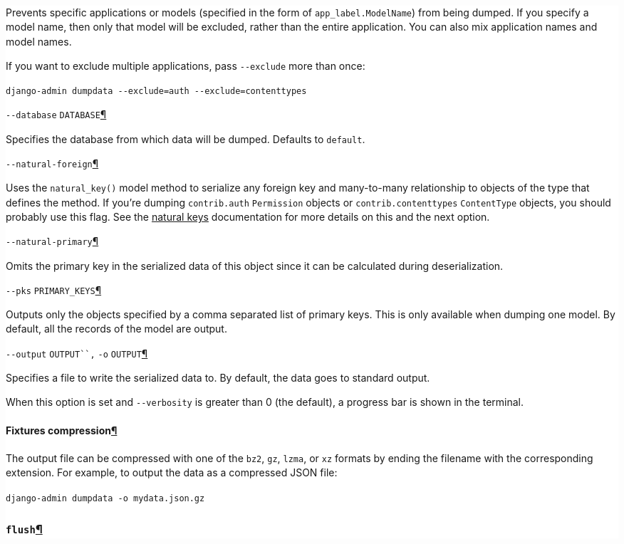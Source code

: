 Prevents specific applications or models (specified in the form of `app_label.ModelName`) from being dumped. If you specify a model name, then only that model will be excluded, rather than the entire application. You can also mix application names and model names.

If you want to exclude multiple applications, pass `--exclude` more than once:

```
django-admin dumpdata --exclude=auth --exclude=contenttypes

```

`--database` `DATABASE`[¶](https://docs.djangoproject.com/en/4.1/ref/django-admin/#cmdoption-dumpdata-database "Permalink to this definition")

Specifies the database from which data will be dumped. Defaults to `default`.

`--natural-foreign`[¶](https://docs.djangoproject.com/en/4.1/ref/django-admin/#cmdoption-dumpdata-natural-foreign "Permalink to this definition")

Uses the `natural_key()` model method to serialize any foreign key and many-to-many relationship to objects of the type that defines the method. If you’re dumping `contrib.auth` `Permission` objects or `contrib.contenttypes` `ContentType` objects, you should probably use this flag. See the [natural keys](https://docs.djangoproject.com/en/4.1/topics/serialization/#topics-serialization-natural-keys) documentation for more details on this and the next option.

`--natural-primary`[¶](https://docs.djangoproject.com/en/4.1/ref/django-admin/#cmdoption-dumpdata-natural-primary "Permalink to this definition")

Omits the primary key in the serialized data of this object since it can be calculated during deserialization.

`--pks` `PRIMARY_KEYS`[¶](https://docs.djangoproject.com/en/4.1/ref/django-admin/#cmdoption-dumpdata-pks "Permalink to this definition")

Outputs only the objects specified by a comma separated list of primary keys. This is only available when dumping one model. By default, all the records of the model are output.

`--output` `OUTPUT``,` `-o` `OUTPUT`[¶](https://docs.djangoproject.com/en/4.1/ref/django-admin/#cmdoption-dumpdata-output "Permalink to this definition")

Specifies a file to write the serialized data to. By default, the data goes to standard output.

When this option is set and `--verbosity` is greater than 0 (the default), a progress bar is shown in the terminal.

#### Fixtures compression[¶](https://docs.djangoproject.com/en/4.1/ref/django-admin/#fixtures-compression "Permalink to this headline")

The output file can be compressed with one of the `bz2`, `gz`, `lzma`, or `xz` formats by ending the filename with the corresponding extension. For example, to output the data as a compressed JSON file:

```
django-admin dumpdata -o mydata.json.gz

```

### `flush`[¶](https://docs.djangoproject.com/en/4.1/ref/django-admin/#flush "Permalink to this headline")
